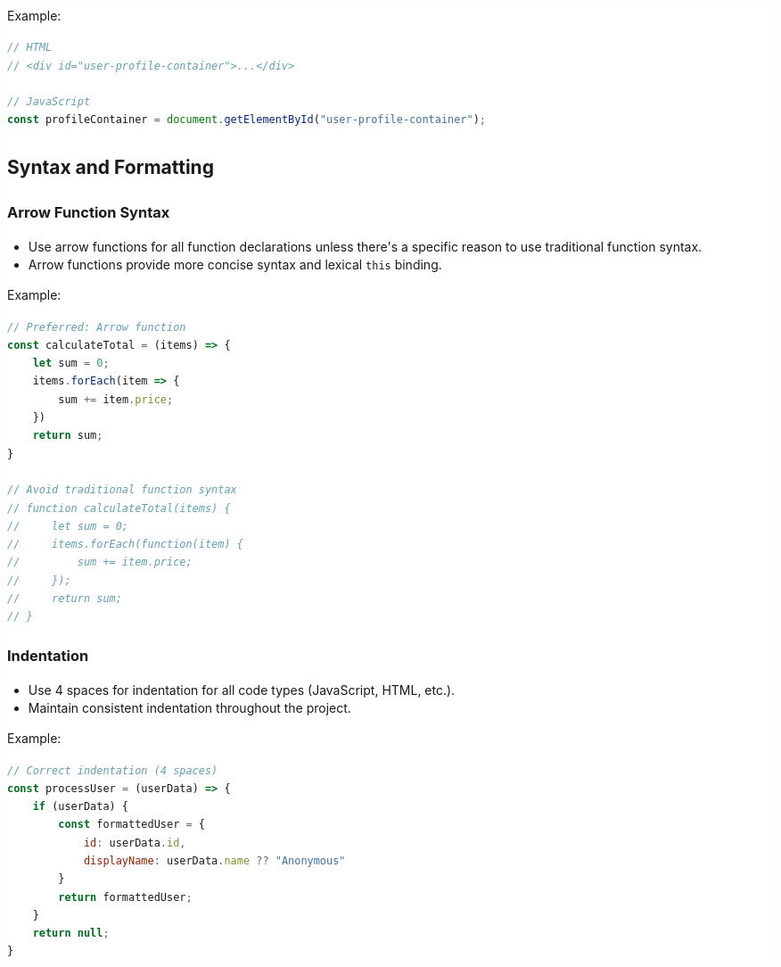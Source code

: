 Example:
```javascript
// HTML
// <div id="user-profile-container">...</div>

// JavaScript
const profileContainer = document.getElementById("user-profile-container");
```

## Syntax and Formatting

### Arrow Function Syntax

- Use arrow functions for all function declarations unless there's a specific reason to use traditional function syntax.
- Arrow functions provide more concise syntax and lexical `this` binding.

Example:
```javascript
// Preferred: Arrow function
const calculateTotal = (items) => {
    let sum = 0;
    items.forEach(item => {
        sum += item.price;
    })
    return sum;
}

// Avoid traditional function syntax
// function calculateTotal(items) {
//     let sum = 0;
//     items.forEach(function(item) {
//         sum += item.price;
//     });
//     return sum;
// }
```

### Indentation

- Use 4 spaces for indentation for all code types (JavaScript, HTML, etc.).
- Maintain consistent indentation throughout the project.

Example:
```javascript
// Correct indentation (4 spaces)
const processUser = (userData) => {
    if (userData) {
        const formattedUser = {
            id: userData.id,
            displayName: userData.name ?? "Anonymous"
        }
        return formattedUser;
    }
    return null;
}
```
